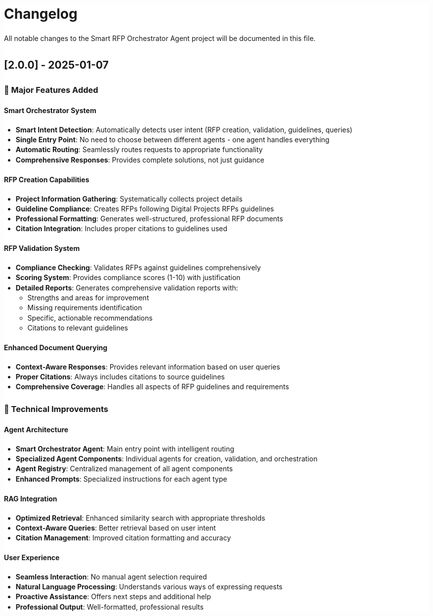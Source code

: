 # Changelog

All notable changes to the Smart RFP Orchestrator Agent project will be documented in this file.

## [2.0.0] - 2025-01-07

### 🚀 Major Features Added

#### **Smart Orchestrator System**
- **Smart Intent Detection**: Automatically detects user intent (RFP creation, validation, guidelines, queries)
- **Single Entry Point**: No need to choose between different agents - one agent handles everything
- **Automatic Routing**: Seamlessly routes requests to appropriate functionality
- **Comprehensive Responses**: Provides complete solutions, not just guidance

#### **RFP Creation Capabilities**
- **Project Information Gathering**: Systematically collects project details
- **Guideline Compliance**: Creates RFPs following Digital Projects RFPs guidelines
- **Professional Formatting**: Generates well-structured, professional RFP documents
- **Citation Integration**: Includes proper citations to guidelines used

#### **RFP Validation System**
- **Compliance Checking**: Validates RFPs against guidelines comprehensively
- **Scoring System**: Provides compliance scores (1-10) with justification
- **Detailed Reports**: Generates comprehensive validation reports with:
  - Strengths and areas for improvement
  - Missing requirements identification
  - Specific, actionable recommendations
  - Citations to relevant guidelines

#### **Enhanced Document Querying**
- **Context-Aware Responses**: Provides relevant information based on user queries
- **Proper Citations**: Always includes citations to source guidelines
- **Comprehensive Coverage**: Handles all aspects of RFP guidelines and requirements

### 🔧 Technical Improvements

#### **Agent Architecture**
- **Smart Orchestrator Agent**: Main entry point with intelligent routing
- **Specialized Agent Components**: Individual agents for creation, validation, and orchestration
- **Agent Registry**: Centralized management of all agent components
- **Enhanced Prompts**: Specialized instructions for each agent type

#### **RAG Integration**
- **Optimized Retrieval**: Enhanced similarity search with appropriate thresholds
- **Context-Aware Queries**: Better retrieval based on user intent
- **Citation Management**: Improved citation formatting and accuracy

#### **User Experience**
- **Seamless Interaction**: No manual agent selection required
- **Natural Language Processing**: Understands various ways of expressing requests
- **Proactive Assistance**: Offers next steps and additional help
- **Professional Output**: Well-formatted, professional results
